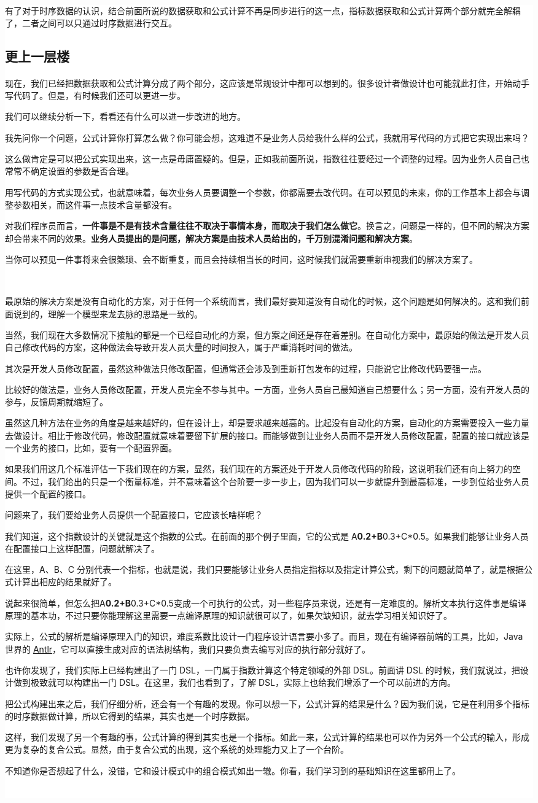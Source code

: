 有了对于时序数据的认识，结合前面所说的数据获取和公式计算不再是同步进行的这一点，指标数据获取和公式计算两个部分就完全解耦了，二者之间可以只通过时序数据进行交互。

## 更上一层楼

现在，我们已经把数据获取和公式计算分成了两个部分，这应该是常规设计中都可以想到的。很多设计者做设计也可能就此打住，开始动手写代码了。但是，有时候我们还可以更进一步。

我们可以继续分析一下，看看还有什么可以进一步改进的地方。

我先问你一个问题，公式计算你打算怎么做？你可能会想，这难道不是业务人员给我什么样的公式，我就用写代码的方式把它实现出来吗？

这么做肯定是可以把公式实现出来，这一点是毋庸置疑的。但是，正如我前面所说，指数往往要经过一个调整的过程。因为业务人员自己也常常不确定设置的参数是否合理。

用写代码的方式实现公式，也就意味着，每次业务人员要调整一个参数，你都需要去改代码。在可以预见的未来，你的工作基本上都会与调整参数相关，而这件事一点技术含量都没有。

对我们程序员而言，**一件事是不是有技术含量往往不取决于事情本身，而取决于我们怎么做它**。换言之，问题是一样的，但不同的解决方案却会带来不同的效果。**业务人员提出的是问题，解决方案是由技术人员给出的，千万别混淆问题和解决方案**。

当你可以预见一件事将来会很繁琐、会不断重复，而且会持续相当长的时间，这时候我们就需要重新审视我们的解决方案了。

<img src="https://static001.geekbang.org/resource/image/1e/7a/1eed9cb9d3595170473316b07fe3677a.jpg" alt="">

最原始的解决方案是没有自动化的方案，对于任何一个系统而言，我们最好要知道没有自动化的时候，这个问题是如何解决的。这和我们前面说到的，理解一个模型来龙去脉的思路是一致的。

当然，我们现在大多数情况下接触的都是一个已经自动化的方案，但方案之间还是存在着差别。在自动化方案中，最原始的做法是开发人员自己修改代码的方案，这种做法会导致开发人员大量的时间投入，属于严重消耗时间的做法。

其次是开发人员修改配置，虽然这种做法只修改配置，但通常还会涉及到重新打包发布的过程，只能说它比修改代码要强一点。

比较好的做法是，业务人员修改配置，开发人员完全不参与其中。一方面，业务人员自己最知道自己想要什么；另一方面，没有开发人员的参与，反馈周期就缩短了。

虽然这几种方法在业务的角度是越来越好的，但在设计上，却是要求越来越高的。比起没有自动化的方案，自动化的方案需要投入一些力量去做设计。相比于修改代码，修改配置就意味着要留下扩展的接口。而能够做到让业务人员而不是开发人员修改配置，配置的接口就应该是一个业务的接口，比如，要有一个配置界面。

如果我们用这几个标准评估一下我们现在的方案，显然，我们现在的方案还处于开发人员修改代码的阶段，这说明我们还有向上努力的空间。不过，我们给出的只是一个衡量标准，并不意味着这个台阶要一步一步上，因为我们可以一步就提升到最高标准，一步到位给业务人员提供一个配置的接口。

问题来了，我们要给业务人员提供一个配置接口，它应该长啥样呢？

我们知道，这个指数设计的关键就是这个指数的公式。在前面的那个例子里面，它的公式是 A**0.2+B**0.3+C*0.5。如果我们能够让业务人员在配置接口上这样配置，问题就解决了。

在这里，A、B、C 分别代表一个指标，也就是说，我们只要能够让业务人员指定指标以及指定计算公式，剩下的问题就简单了，就是根据公式计算出相应的结果就好了。

说起来很简单，但怎么把A**0.2+B**0.3+C*0.5变成一个可执行的公式，对一些程序员来说，还是有一定难度的。解析文本执行这件事是编译原理的基本功，不过只要你能理解这里需要一点编译原理的知识就很可以了，如果欠缺知识，就去学习相关知识好了。

实际上，公式的解析是编译原理入门的知识，难度系数比设计一门程序设计语言要小多了。而且，现在有编译器前端的工具，比如，Java 世界的 [Antlr](https://www.antlr.org/)，它可以直接生成对应的语法树结构，我们只要负责去编写对应的执行部分就好了。

也许你发现了，我们实际上已经构建出了一门 DSL，一门属于指数计算这个特定领域的外部 DSL。前面讲 DSL 的时候，我们就说过，把设计做到极致就可以构建出一门 DSL。在这里，我们也看到了，了解 DSL，实际上也给我们增添了一个可以前进的方向。

把公式构建出来之后，我们仔细分析，还会有一个有趣的发现。你可以想一下，公式计算的结果是什么？因为我们说，它是在利用多个指标的时序数据做计算，所以它得到的结果，其实也是一个时序数据。

这样，我们发现了另一个有趣的事，公式计算的得到其实也是一个指标。如此一来，公式计算的结果也可以作为另外一个公式的输入，形成更为复杂的复合公式。显然，由于复合公式的出现，这个系统的处理能力又上了一个台阶。

不知道你是否想起了什么，没错，它和设计模式中的组合模式如出一辙。你看，我们学习到的基础知识在这里都用上了。

<img src="https://static001.geekbang.org/resource/image/16/70/16fbf23d1663442f46c54c275dc51070.jpg" alt="">
